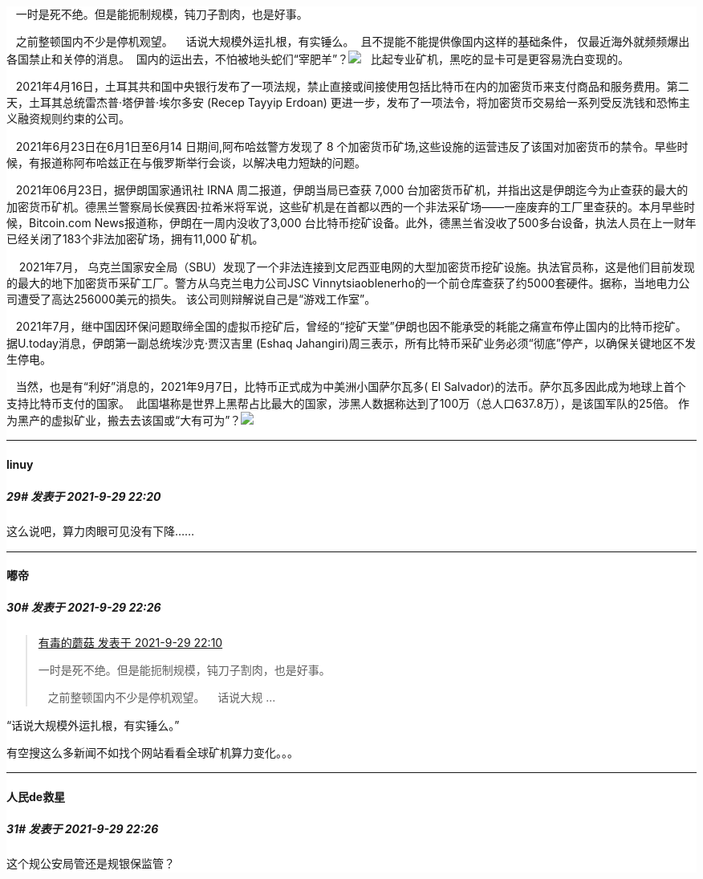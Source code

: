 
   一时是死不绝。但是能扼制规模，钝刀子割肉，也是好事。

   之前整顿国内不少是停机观望。    话说大规模外运扎根，有实锤么。  且不提能不能提供像国内这样的基础条件， 仅最近海外就频频爆出各国禁止和关停的消息。  国内的运出去，不怕被地头蛇们“宰肥羊”？<img src="https://static.saraba1st.com/image/smiley/face2017/245.png" referrerpolicy="no-referrer">   比起专业矿机，黑吃的显卡可是更容易洗白变现的。

   2021年4月16日，土耳其共和国中央银行发布了一项法规，禁止直接或间接使用包括比特币在内的加密货币来支付商品和服务费用。第二天，土耳其总统雷杰普·塔伊普·埃尔多安 (Recep Tayyip Erdoan) 更进一步，发布了一项法令，将加密货币交易给一系列受反洗钱和恐怖主义融资规则约束的公司。

   2021年6月23日在6月1日至6月14 日期间,阿布哈兹警方发现了 8 个加密货币矿场,这些设施的运营违反了该国对加密货币的禁令。早些时候，有报道称阿布哈兹正在与俄罗斯举行会谈，以解决电力短缺的问题。

   2021年06月23日，据伊朗国家通讯社 IRNA 周二报道，伊朗当局已查获 7,000 台加密货币矿机，并指出这是伊朗迄今为止查获的最大的加密货币矿机。德黑兰警察局长侯赛因·拉希米将军说，这些矿机是在首都以西的一个非法采矿场——一座废弃的工厂里查获的。本月早些时候，Bitcoin.com News报道称，伊朗在一周内没收了3,000 台比特币挖矿设备。此外，德黑兰省没收了500多台设备，执法人员在上一财年已经关闭了183个非法加密矿场，拥有11,000 矿机。

    2021年7月， 乌克兰国家安全局（SBU）发现了一个非法连接到文尼西亚电网的大型加密货币挖矿设施。执法官员称，这是他们目前发现的最大的地下加密货币采矿工厂。警方从乌克兰电力公司JSC Vinnytsiaoblenerho的一个前仓库查获了约5000套硬件。据称，当地电力公司遭受了高达256000美元的损失。 该公司则辩解说自己是“游戏工作室”。

   2021年7月，继中国因环保问题取缔全国的虚拟币挖矿后，曾经的“挖矿天堂”伊朗也因不能承受的耗能之痛宣布停止国内的比特币挖矿。据U.today消息，伊朗第一副总统埃沙克·贾汉吉里 (Eshaq Jahangiri)周三表示，所有比特币采矿业务必须“彻底”停产，以确保关键地区不发生停电。


   当然，也是有“利好”消息的，2021年9月7日，比特币正式成为中美洲小国萨尔瓦多( El Salvador)的法币。萨尔瓦多因此成为地球上首个支持比特币支付的国家。  此国堪称是世界上黑帮占比最大的国家，涉黑人数据称达到了100万（总人口637.8万），是该国军队的25倍。 作为黑产的虚拟矿业，搬去去该国或“大有可为”？<img src="https://static.saraba1st.com/image/smiley/face2017/053.png" referrerpolicy="no-referrer">


*****

####  linuy  
##### 29#       发表于 2021-9-29 22:20


这么说吧，算力肉眼可见没有下降……


*****

####  嘟帝  
##### 30#       发表于 2021-9-29 22:26


<blockquote><a href="httphttps://bbs.saraba1st.com/2b/forum.php?mod=redirect&amp;goto=findpost&amp;pid=52943128&amp;ptid=2029436" target="_blank">有毒的蘑菇 发表于 2021-9-29 22:10</a>

一时是死不绝。但是能扼制规模，钝刀子割肉，也是好事。

   之前整顿国内不少是停机观望。    话说大规 ...</blockquote>
“话说大规模外运扎根，有实锤么。”

有空搜这么多新闻不如找个网站看看全球矿机算力变化。。。




*****

####  人民de救星  
##### 31#       发表于 2021-9-29 22:26


这个规公安局管还是规银保监管？
